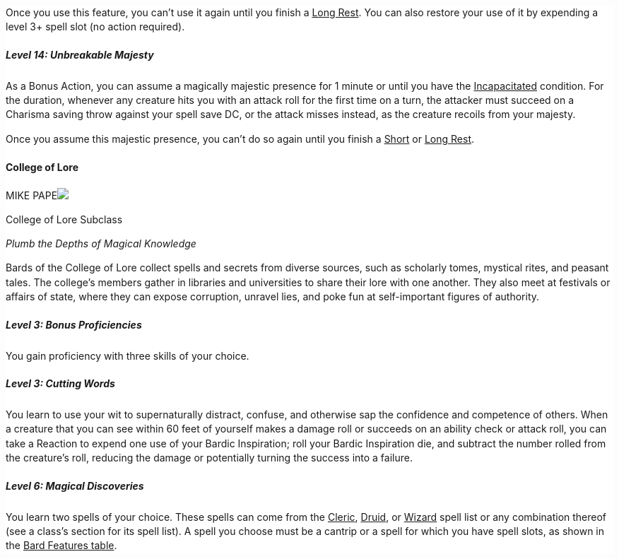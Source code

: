 Once you use this feature, you can’t use it again until you finish a [Long Rest](https://www.dndbeyond.com/sources/dnd/free-rules/rules-glossary#LongRest). You can also restore your use of it by expending a level 3+ spell slot (no action required).

##### [](https://www.dndbeyond.com/sources/dnd/phb-2024/character-classes#Level14UnbreakableMajesty)Level 14: Unbreakable Majesty

As a Bonus Action, you can assume a magically majestic presence for 1 minute or until you have the [Incapacitated](https://www.dndbeyond.com/sources/dnd/free-rules/rules-glossary#IncapacitatedCondition) condition. For the duration, whenever any creature hits you with an attack roll for the first time on a turn, the attacker must succeed on a Charisma saving throw against your spell save DC, or the attack misses instead, as the creature recoils from your majesty.

Once you assume this majestic presence, you can’t do so again until you finish a [Short](https://www.dndbeyond.com/sources/dnd/free-rules/rules-glossary#ShortRest) or [Long Rest](https://www.dndbeyond.com/sources/dnd/free-rules/rules-glossary#LongRest).

#### [](https://www.dndbeyond.com/sources/dnd/phb-2024/character-classes#CollegeofLore)College of Lore

MIKE PAPE[![](https://media.dndbeyond.com/compendium-images/phb/MKDHZ1nxSXDDLOw2/03-024.college-of-lore.png)](https://media.dndbeyond.com/compendium-images/phb/MKDHZ1nxSXDDLOw2/03-024.college-of-lore.png)

College of Lore Subclass

_Plumb the Depths of Magical Knowledge_

Bards of the College of Lore collect spells and secrets from diverse sources, such as scholarly tomes, mystical rites, and peasant tales. The college’s members gather in libraries and universities to share their lore with one another. They also meet at festivals or affairs of state, where they can expose corruption, unravel lies, and poke fun at self-important figures of authority.

##### [](https://www.dndbeyond.com/sources/dnd/phb-2024/character-classes#Level3BonusProficiencies)Level 3: Bonus Proficiencies

You gain proficiency with three skills of your choice.

##### [](https://www.dndbeyond.com/sources/dnd/phb-2024/character-classes#Level3CuttingWords)Level 3: Cutting Words

You learn to use your wit to supernaturally distract, confuse, and otherwise sap the confidence and competence of others. When a creature that you can see within 60 feet of yourself makes a damage roll or succeeds on an ability check or attack roll, you can take a Reaction to expend one use of your Bardic Inspiration; roll your Bardic Inspiration die, and subtract the number rolled from the creature’s roll, reducing the damage or potentially turning the success into a failure.

##### [](https://www.dndbeyond.com/sources/dnd/phb-2024/character-classes#Level6MagicalDiscoveries)Level 6: Magical Discoveries

You learn two spells of your choice. These spells can come from the [Cleric](https://www.dndbeyond.com/sources/dnd/phb-2024/character-classes#ClericSpellList), [Druid](https://www.dndbeyond.com/sources/dnd/phb-2024/character-classes#DruidSpellList), or [Wizard](https://www.dndbeyond.com/sources/dnd/phb-2024/character-classes-continued#WizardSpellList) spell list or any combination thereof (see a class’s section for its spell list). A spell you choose must be a cantrip or a spell for which you have spell slots, as shown in the [Bard Features table](https://www.dndbeyond.com/sources/dnd/phb-2024/character-classes#BardFeatures).
